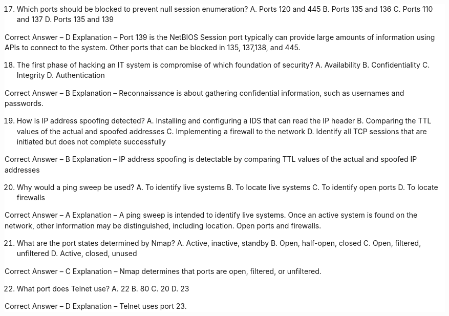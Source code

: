 17. Which ports should be blocked to prevent null session enumeration?
    A. Ports 120 and 445
    B. Ports 135 and 136
    C. Ports 110 and 137
    D. Ports 135 and 139

Correct Answer – D
Explanation – Port 139 is the NetBIOS Session port typically can provide large amounts of information using APIs to connect to the system. Other ports that can be blocked in 135, 137,138, and 445.

18. The first phase of hacking an IT system is compromise of which foundation of security?
    A. Availability
    B. Confidentiality
    C. Integrity
    D. Authentication

Correct Answer – B
Explanation – Reconnaissance is about gathering confidential information, such as usernames and passwords.

19. How is IP address spoofing detected?
    A. Installing and configuring a IDS that can read the IP header
    B. Comparing the TTL values of the actual and spoofed addresses
    C. Implementing a firewall to the network
    D. Identify all TCP sessions that are initiated but does not complete successfully

Correct Answer – B
Explanation – IP address spoofing is detectable by comparing TTL values of the actual and spoofed IP addresses

20. Why would a ping sweep be used?
    A. To identify live systems
    B. To locate live systems
    C. To identify open ports
    D. To locate firewalls

Correct Answer – A
Explanation – A ping sweep is intended to identify live systems. Once an active system is found on the network, other information may be distinguished, including location. Open ports and firewalls.

21. What are the port states determined by Nmap?
    A. Active, inactive, standby
    B. Open, half-open, closed
    C. Open, filtered, unfiltered
    D. Active, closed, unused

Correct Answer – C
Explanation – Nmap determines that ports are open, filtered, or unfiltered.

22. What port does Telnet use?
    A. 22
    B. 80
    C. 20
    D. 23

Correct Answer – D
Explanation – Telnet uses port 23.
